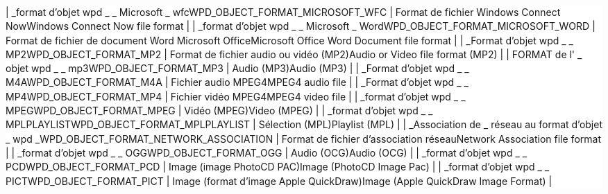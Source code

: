 | <span data-ttu-id="327fb-173">\_format d’objet wpd \_ \_ Microsoft \_ wfc</span><span class="sxs-lookup"><span data-stu-id="327fb-173">WPD\_OBJECT\_FORMAT\_MICROSOFT\_WFC</span></span>        | <span data-ttu-id="327fb-174">Format de fichier Windows Connect Now</span><span class="sxs-lookup"><span data-stu-id="327fb-174">Windows Connect Now file format</span></span>                                                                                                                              |
| <span data-ttu-id="327fb-175">\_format d’objet wpd \_ \_ Microsoft \_ Word</span><span class="sxs-lookup"><span data-stu-id="327fb-175">WPD\_OBJECT\_FORMAT\_MICROSOFT\_WORD</span></span>       | <span data-ttu-id="327fb-176">Format de fichier de document Word Microsoft Office</span><span class="sxs-lookup"><span data-stu-id="327fb-176">Microsoft Office Word Document file format</span></span>                                                                                                                   |
| <span data-ttu-id="327fb-177">\_Format d’objet wpd \_ \_ MP2</span><span class="sxs-lookup"><span data-stu-id="327fb-177">WPD\_OBJECT\_FORMAT\_MP2</span></span>                   | <span data-ttu-id="327fb-178">Format de fichier audio ou vidéo (MP2)</span><span class="sxs-lookup"><span data-stu-id="327fb-178">Audio or Video file format (MP2)</span></span>                                                                                                                             |
| <span data-ttu-id="327fb-179">FORMAT de l' \_ objet wpd \_ \_ mp3</span><span class="sxs-lookup"><span data-stu-id="327fb-179">WPD\_OBJECT\_FORMAT\_MP3</span></span>                   | <span data-ttu-id="327fb-180">Audio (MP3)</span><span class="sxs-lookup"><span data-stu-id="327fb-180">Audio (MP3)</span></span>                                                                                                                                                  |
| <span data-ttu-id="327fb-181">\_Format d’objet wpd \_ \_ M4A</span><span class="sxs-lookup"><span data-stu-id="327fb-181">WPD\_OBJECT\_FORMAT\_M4A</span></span>                   | <span data-ttu-id="327fb-182">Fichier audio MPEG4</span><span class="sxs-lookup"><span data-stu-id="327fb-182">MPEG4 audio file</span></span>                                                                                                                                             |
| <span data-ttu-id="327fb-183">\_Format d’objet wpd \_ \_ MP4</span><span class="sxs-lookup"><span data-stu-id="327fb-183">WPD\_OBJECT\_FORMAT\_MP4</span></span>                   | <span data-ttu-id="327fb-184">Fichier vidéo MPEG4</span><span class="sxs-lookup"><span data-stu-id="327fb-184">MPEG4 video file</span></span>                                                                                                                                             |
| <span data-ttu-id="327fb-185">\_format d’objet wpd \_ \_ MPEG</span><span class="sxs-lookup"><span data-stu-id="327fb-185">WPD\_OBJECT\_FORMAT\_MPEG</span></span>                  | <span data-ttu-id="327fb-186">Vidéo (MPEG)</span><span class="sxs-lookup"><span data-stu-id="327fb-186">Video (MPEG)</span></span>                                                                                                                                                 |
| <span data-ttu-id="327fb-187">\_format d’objet wpd \_ \_ MPLPLAYLIST</span><span class="sxs-lookup"><span data-stu-id="327fb-187">WPD\_OBJECT\_FORMAT\_MPLPLAYLIST</span></span>           | <span data-ttu-id="327fb-188">Sélection (MPL)</span><span class="sxs-lookup"><span data-stu-id="327fb-188">Playlist (MPL)</span></span>                                                                                                                                               |
| <span data-ttu-id="327fb-189">\_Association de \_ réseau au format d’objet \_ wpd \_</span><span class="sxs-lookup"><span data-stu-id="327fb-189">WPD\_OBJECT\_FORMAT\_NETWORK\_ASSOCIATION</span></span>  | <span data-ttu-id="327fb-190">Format de fichier d’association réseau</span><span class="sxs-lookup"><span data-stu-id="327fb-190">Network Association file format</span></span>                                                                                                                              |
| <span data-ttu-id="327fb-191">\_format d’objet wpd \_ \_ OGG</span><span class="sxs-lookup"><span data-stu-id="327fb-191">WPD\_OBJECT\_FORMAT\_OGG</span></span>                   | <span data-ttu-id="327fb-192">Audio (OCG)</span><span class="sxs-lookup"><span data-stu-id="327fb-192">Audio (OCG)</span></span>                                                                                                                                                  |
| <span data-ttu-id="327fb-193">\_format d’objet wpd \_ \_ PCD</span><span class="sxs-lookup"><span data-stu-id="327fb-193">WPD\_OBJECT\_FORMAT\_PCD</span></span>                   | <span data-ttu-id="327fb-194">Image (image PhotoCD PAC)</span><span class="sxs-lookup"><span data-stu-id="327fb-194">Image (PhotoCD Image Pac)</span></span>                                                                                                                                    |
| <span data-ttu-id="327fb-195">\_format d’objet wpd \_ \_ PICT</span><span class="sxs-lookup"><span data-stu-id="327fb-195">WPD\_OBJECT\_FORMAT\_PICT</span></span>                  | <span data-ttu-id="327fb-196">Image (format d’image Apple QuickDraw)</span><span class="sxs-lookup"><span data-stu-id="327fb-196">Image (Apple QuickDraw Image Format)</span></span>                                                                                                                         |